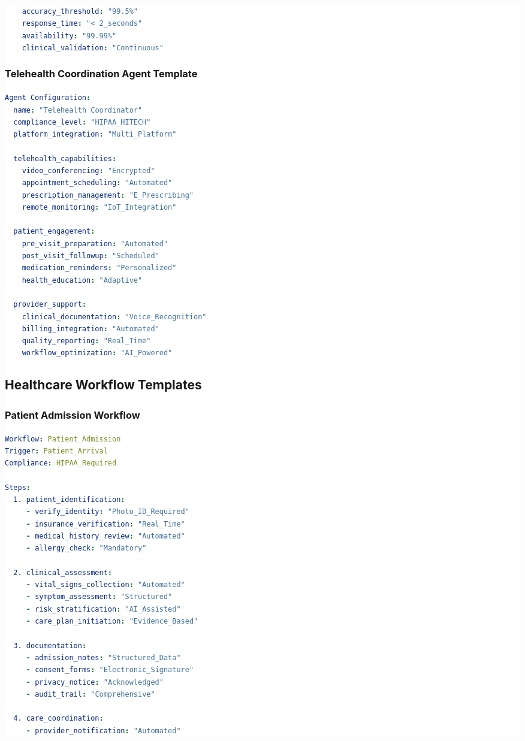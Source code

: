 ```yaml
    accuracy_threshold: "99.5%"
    response_time: "< 2_seconds"
    availability: "99.99%"
    clinical_validation: "Continuous"
```

### Telehealth Coordination Agent Template

```yaml
Agent Configuration:
  name: "Telehealth Coordinator"
  compliance_level: "HIPAA_HITECH"
  platform_integration: "Multi_Platform"
  
  telehealth_capabilities:
    video_conferencing: "Encrypted"
    appointment_scheduling: "Automated"
    prescription_management: "E_Prescribing"
    remote_monitoring: "IoT_Integration"
    
  patient_engagement:
    pre_visit_preparation: "Automated"
    post_visit_followup: "Scheduled"
    medication_reminders: "Personalized"
    health_education: "Adaptive"
    
  provider_support:
    clinical_documentation: "Voice_Recognition"
    billing_integration: "Automated"
    quality_reporting: "Real_Time"
    workflow_optimization: "AI_Powered"
```

## Healthcare Workflow Templates

### Patient Admission Workflow

```yaml
Workflow: Patient_Admission
Trigger: Patient_Arrival
Compliance: HIPAA_Required

Steps:
  1. patient_identification:
     - verify_identity: "Photo_ID_Required"
     - insurance_verification: "Real_Time"
     - medical_history_review: "Automated"
     - allergy_check: "Mandatory"
     
  2. clinical_assessment:
     - vital_signs_collection: "Automated"
     - symptom_assessment: "Structured"
     - risk_stratification: "AI_Assisted"
     - care_plan_initiation: "Evidence_Based"
     
  3. documentation:
     - admission_notes: "Structured_Data"
     - consent_forms: "Electronic_Signature"
     - privacy_notice: "Acknowledged"
     - audit_trail: "Comprehensive"
     
  4. care_coordination:
     - provider_notification: "Automated"
```